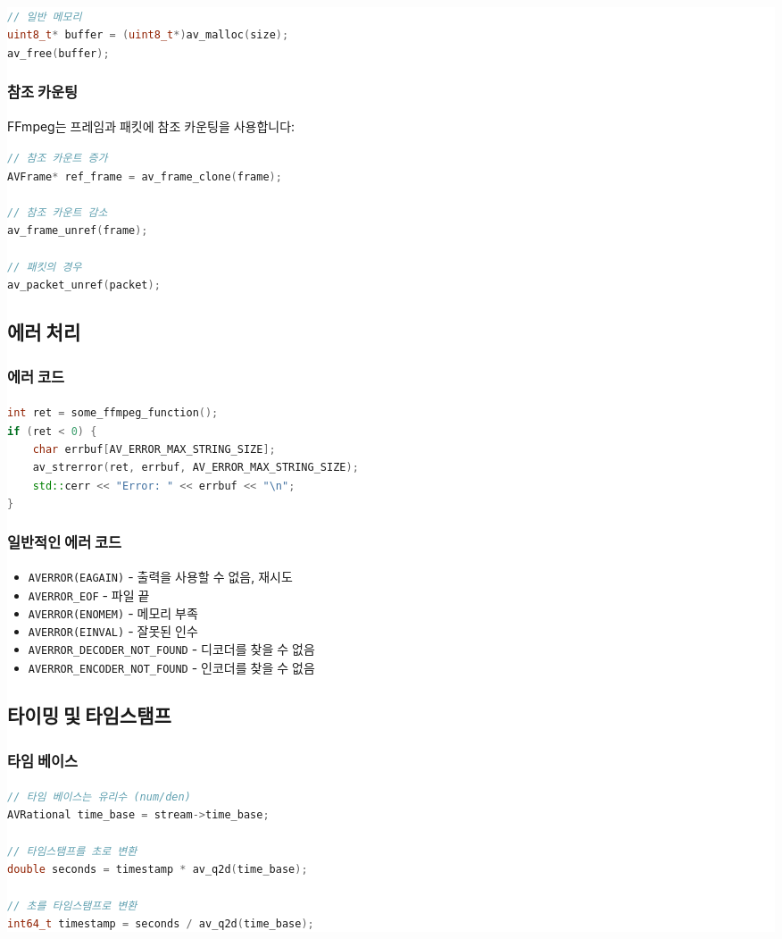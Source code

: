 ```cpp
// 일반 메모리
uint8_t* buffer = (uint8_t*)av_malloc(size);
av_free(buffer);
```

### 참조 카운팅

FFmpeg는 프레임과 패킷에 참조 카운팅을 사용합니다:

```cpp
// 참조 카운트 증가
AVFrame* ref_frame = av_frame_clone(frame);

// 참조 카운트 감소
av_frame_unref(frame);

// 패킷의 경우
av_packet_unref(packet);
```

## 에러 처리

### 에러 코드

```cpp
int ret = some_ffmpeg_function();
if (ret < 0) {
    char errbuf[AV_ERROR_MAX_STRING_SIZE];
    av_strerror(ret, errbuf, AV_ERROR_MAX_STRING_SIZE);
    std::cerr << "Error: " << errbuf << "\n";
}
```

### 일반적인 에러 코드

- `AVERROR(EAGAIN)` - 출력을 사용할 수 없음, 재시도
- `AVERROR_EOF` - 파일 끝
- `AVERROR(ENOMEM)` - 메모리 부족
- `AVERROR(EINVAL)` - 잘못된 인수
- `AVERROR_DECODER_NOT_FOUND` - 디코더를 찾을 수 없음
- `AVERROR_ENCODER_NOT_FOUND` - 인코더를 찾을 수 없음

## 타이밍 및 타임스탬프

### 타임 베이스

```cpp
// 타임 베이스는 유리수 (num/den)
AVRational time_base = stream->time_base;

// 타임스탬프를 초로 변환
double seconds = timestamp * av_q2d(time_base);

// 초를 타임스탬프로 변환
int64_t timestamp = seconds / av_q2d(time_base);
```
